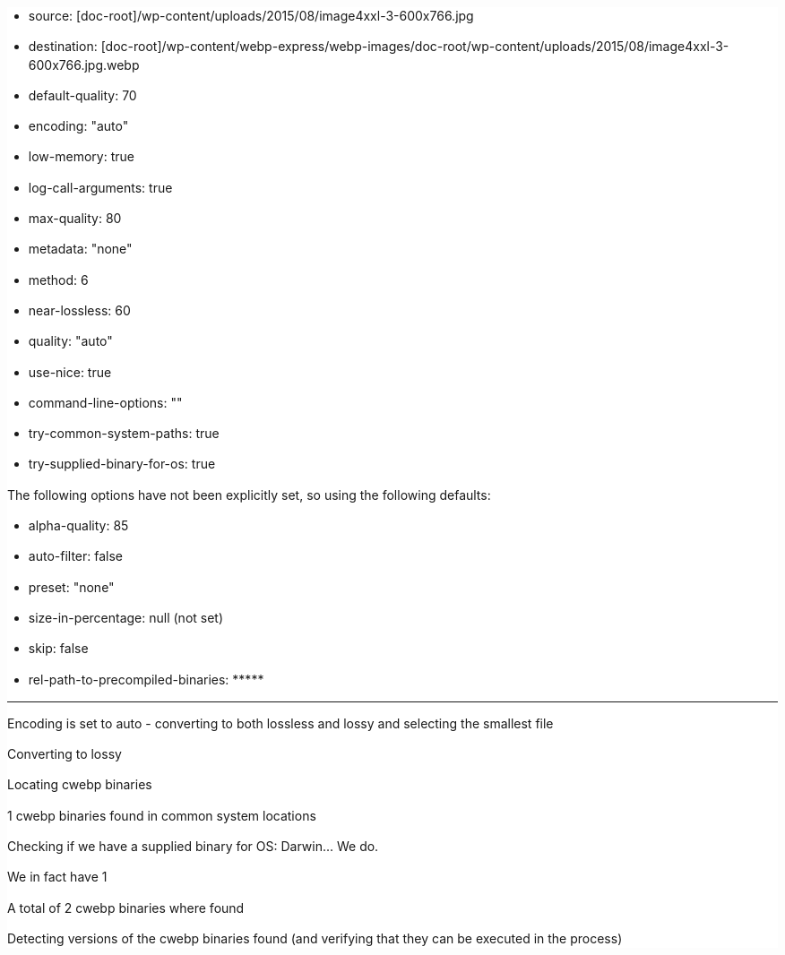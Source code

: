 - source: [doc-root]/wp-content/uploads/2015/08/image4xxl-3-600x766.jpg

- destination: [doc-root]/wp-content/webp-express/webp-images/doc-root/wp-content/uploads/2015/08/image4xxl-3-600x766.jpg.webp

- default-quality: 70

- encoding: "auto"

- low-memory: true

- log-call-arguments: true

- max-quality: 80

- metadata: "none"

- method: 6

- near-lossless: 60

- quality: "auto"

- use-nice: true

- command-line-options: ""

- try-common-system-paths: true

- try-supplied-binary-for-os: true


The following options have not been explicitly set, so using the following defaults:

- alpha-quality: 85

- auto-filter: false

- preset: "none"

- size-in-percentage: null (not set)

- skip: false

- rel-path-to-precompiled-binaries: *****

------------


Encoding is set to auto - converting to both lossless and lossy and selecting the smallest file


Converting to lossy

Locating cwebp binaries

1 cwebp binaries found in common system locations

Checking if we have a supplied binary for OS: Darwin... We do.

We in fact have 1

A total of 2 cwebp binaries where found

Detecting versions of the cwebp binaries found (and verifying that they can be executed in the process)
